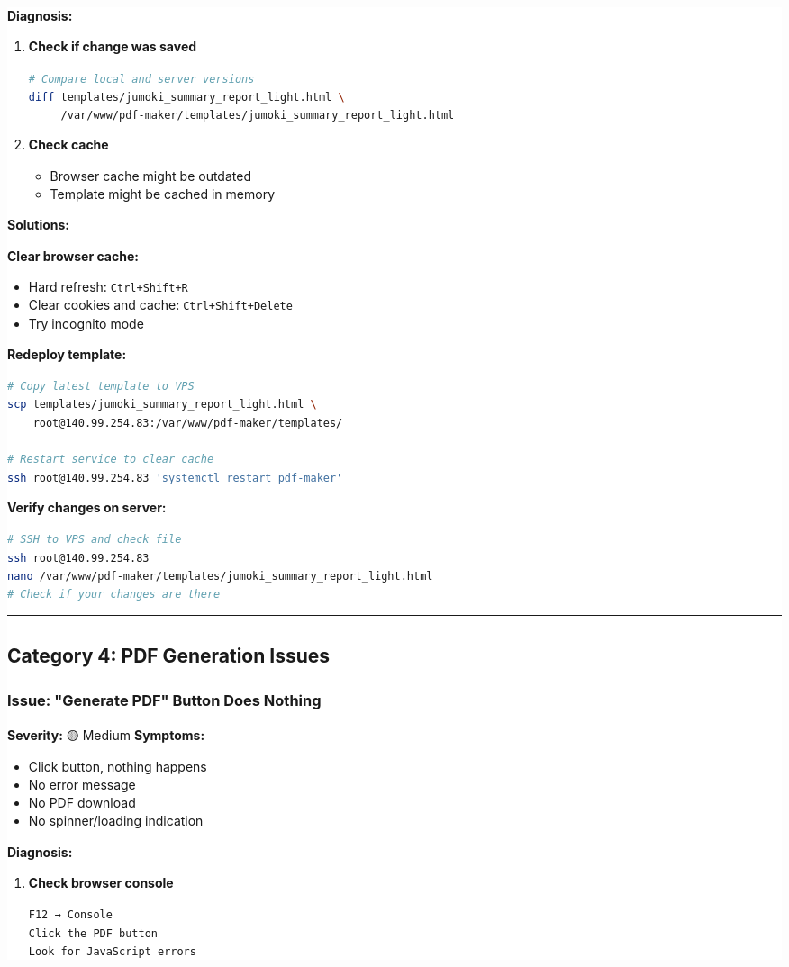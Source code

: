 **Diagnosis:**

1. **Check if change was saved**
   ```bash
   # Compare local and server versions
   diff templates/jumoki_summary_report_light.html \
        /var/www/pdf-maker/templates/jumoki_summary_report_light.html
   ```

2. **Check cache**
   - Browser cache might be outdated
   - Template might be cached in memory

**Solutions:**

**Clear browser cache:**
- Hard refresh: `Ctrl+Shift+R`
- Clear cookies and cache: `Ctrl+Shift+Delete`
- Try incognito mode

**Redeploy template:**
```bash
# Copy latest template to VPS
scp templates/jumoki_summary_report_light.html \
    root@140.99.254.83:/var/www/pdf-maker/templates/

# Restart service to clear cache
ssh root@140.99.254.83 'systemctl restart pdf-maker'
```

**Verify changes on server:**
```bash
# SSH to VPS and check file
ssh root@140.99.254.83
nano /var/www/pdf-maker/templates/jumoki_summary_report_light.html
# Check if your changes are there
```

---

## Category 4: PDF Generation Issues

### Issue: "Generate PDF" Button Does Nothing

**Severity:** 🟡 Medium
**Symptoms:**
- Click button, nothing happens
- No error message
- No PDF download
- No spinner/loading indication

**Diagnosis:**

1. **Check browser console**
   ```
   F12 → Console
   Click the PDF button
   Look for JavaScript errors
   ```

